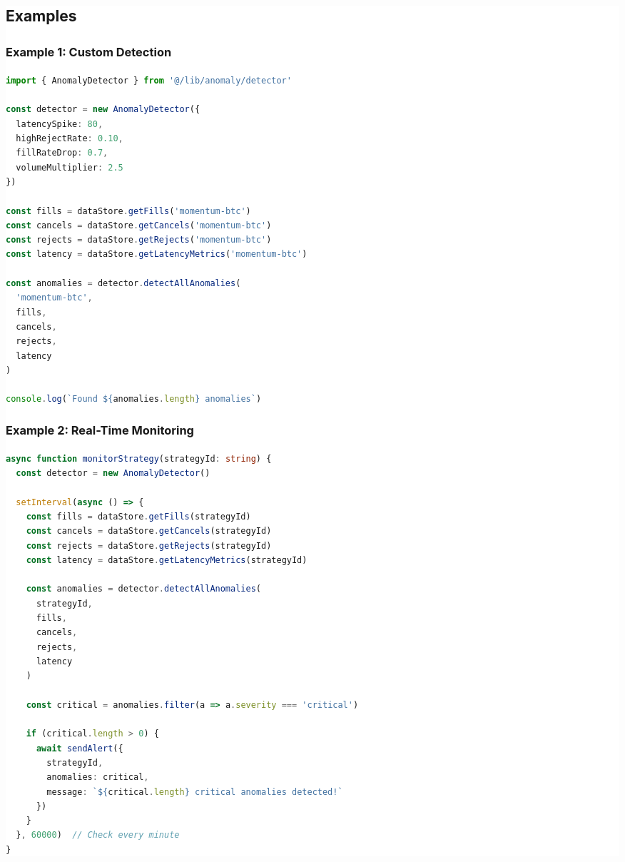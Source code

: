 ```typescript
```

## Examples

### Example 1: Custom Detection

```typescript
import { AnomalyDetector } from '@/lib/anomaly/detector'

const detector = new AnomalyDetector({
  latencySpike: 80,
  highRejectRate: 0.10,
  fillRateDrop: 0.7,
  volumeMultiplier: 2.5
})

const fills = dataStore.getFills('momentum-btc')
const cancels = dataStore.getCancels('momentum-btc')
const rejects = dataStore.getRejects('momentum-btc')
const latency = dataStore.getLatencyMetrics('momentum-btc')

const anomalies = detector.detectAllAnomalies(
  'momentum-btc',
  fills,
  cancels,
  rejects,
  latency
)

console.log(`Found ${anomalies.length} anomalies`)
```

### Example 2: Real-Time Monitoring

```typescript
async function monitorStrategy(strategyId: string) {
  const detector = new AnomalyDetector()
  
  setInterval(async () => {
    const fills = dataStore.getFills(strategyId)
    const cancels = dataStore.getCancels(strategyId)
    const rejects = dataStore.getRejects(strategyId)
    const latency = dataStore.getLatencyMetrics(strategyId)
    
    const anomalies = detector.detectAllAnomalies(
      strategyId,
      fills,
      cancels,
      rejects,
      latency
    )
    
    const critical = anomalies.filter(a => a.severity === 'critical')
    
    if (critical.length > 0) {
      await sendAlert({
        strategyId,
        anomalies: critical,
        message: `${critical.length} critical anomalies detected!`
      })
    }
  }, 60000)  // Check every minute
}
```